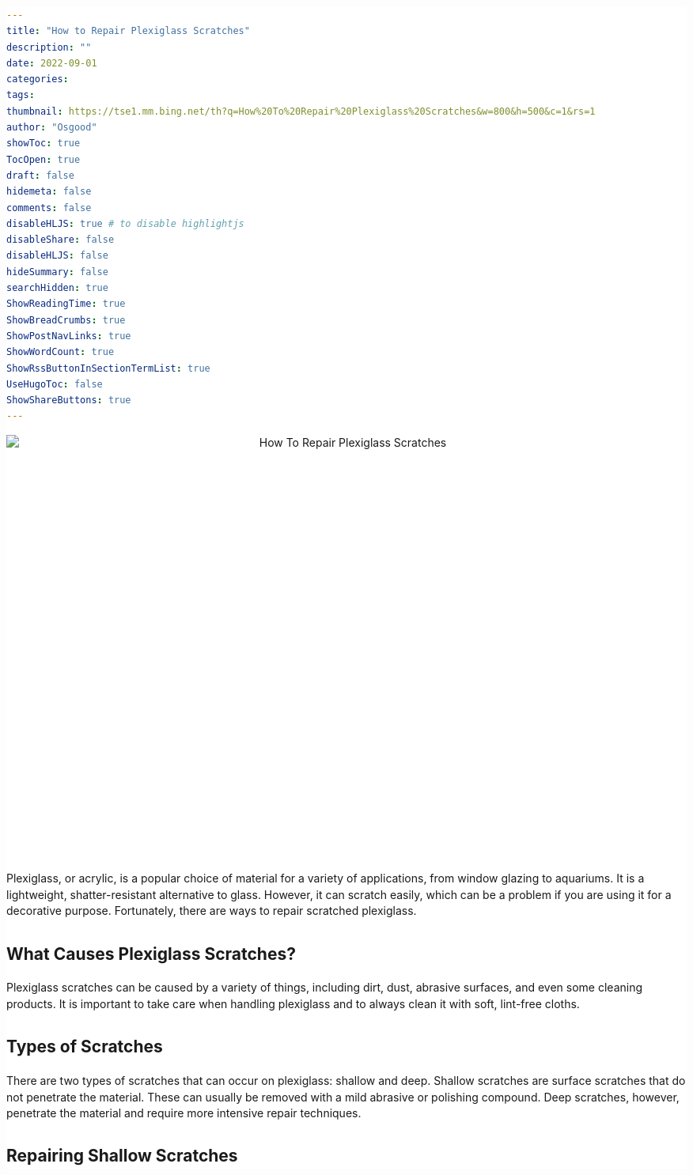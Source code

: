```yaml
---
title: "How to Repair Plexiglass Scratches"
description: ""
date: 2022-09-01
categories: 
tags: 
thumbnail: https://tse1.mm.bing.net/th?q=How%20To%20Repair%20Plexiglass%20Scratches&w=800&h=500&c=1&rs=1
author: "Osgood"
showToc: true
TocOpen: true
draft: false
hidemeta: false
comments: false
disableHLJS: true # to disable highlightjs
disableShare: false
disableHLJS: false
hideSummary: false
searchHidden: true
ShowReadingTime: true
ShowBreadCrumbs: true
ShowPostNavLinks: true
ShowWordCount: true
ShowRssButtonInSectionTermList: true
UseHugoToc: false
ShowShareButtons: true
---
```


<center>
	<img src="https://tse1.mm.bing.net/th?q=How%20To%20Repair%20Plexiglass%20Scratches&w=800&h=500&c=1&rs=1" alt="How To Repair Plexiglass Scratches" width="800" height="500" style="display: block; width: 100%; height: auto">
</center>

<p>Plexiglass, or acrylic, is a popular choice of material for a variety of applications, from window glazing to aquariums. It is a lightweight, shatter-resistant alternative to glass. However, it can scratch easily, which can be a problem if you are using it for a decorative purpose. Fortunately, there are ways to repair scratched plexiglass.</p>

<h2>What Causes Plexiglass Scratches?</h2>

<p>Plexiglass scratches can be caused by a variety of things, including dirt, dust, abrasive surfaces, and even some cleaning products. It is important to take care when handling plexiglass and to always clean it with soft, lint-free cloths.</p>

<h2>Types of Scratches</h2>

<p>There are two types of scratches that can occur on plexiglass: shallow and deep. Shallow scratches are surface scratches that do not penetrate the material. These can usually be removed with a mild abrasive or polishing compound. Deep scratches, however, penetrate the material and require more intensive repair techniques.</p>

<h2>Repairing Shallow Scratches</h2>
